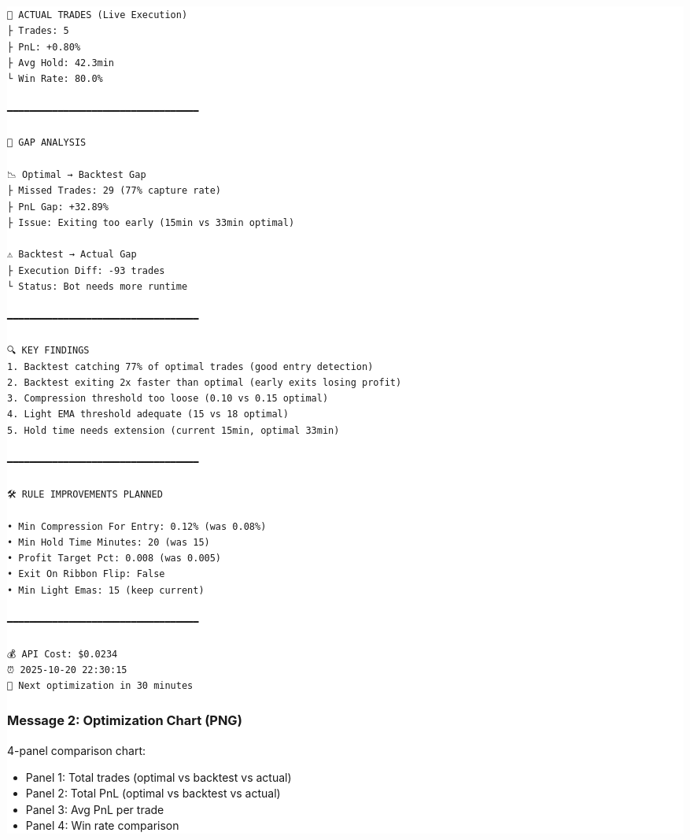 ```
🥉 ACTUAL TRADES (Live Execution)
├ Trades: 5
├ PnL: +0.80%
├ Avg Hold: 42.3min
└ Win Rate: 80.0%

━━━━━━━━━━━━━━━━━━━━━━━━━━━━━━━━━━

🎯 GAP ANALYSIS

📉 Optimal → Backtest Gap
├ Missed Trades: 29 (77% capture rate)
├ PnL Gap: +32.89%
├ Issue: Exiting too early (15min vs 33min optimal)

⚠️ Backtest → Actual Gap
├ Execution Diff: -93 trades
└ Status: Bot needs more runtime

━━━━━━━━━━━━━━━━━━━━━━━━━━━━━━━━━━

🔍 KEY FINDINGS
1. Backtest catching 77% of optimal trades (good entry detection)
2. Backtest exiting 2x faster than optimal (early exits losing profit)
3. Compression threshold too loose (0.10 vs 0.15 optimal)
4. Light EMA threshold adequate (15 vs 18 optimal)
5. Hold time needs extension (current 15min, optimal 33min)

━━━━━━━━━━━━━━━━━━━━━━━━━━━━━━━━━━

🛠️ RULE IMPROVEMENTS PLANNED

• Min Compression For Entry: 0.12% (was 0.08%)
• Min Hold Time Minutes: 20 (was 15)
• Profit Target Pct: 0.008 (was 0.005)
• Exit On Ribbon Flip: False
• Min Light Emas: 15 (keep current)

━━━━━━━━━━━━━━━━━━━━━━━━━━━━━━━━━━

💰 API Cost: $0.0234
⏰ 2025-10-20 22:30:15
🔄 Next optimization in 30 minutes
```

### Message 2: Optimization Chart (PNG)

4-panel comparison chart:
- Panel 1: Total trades (optimal vs backtest vs actual)
- Panel 2: Total PnL (optimal vs backtest vs actual)
- Panel 3: Avg PnL per trade
- Panel 4: Win rate comparison
